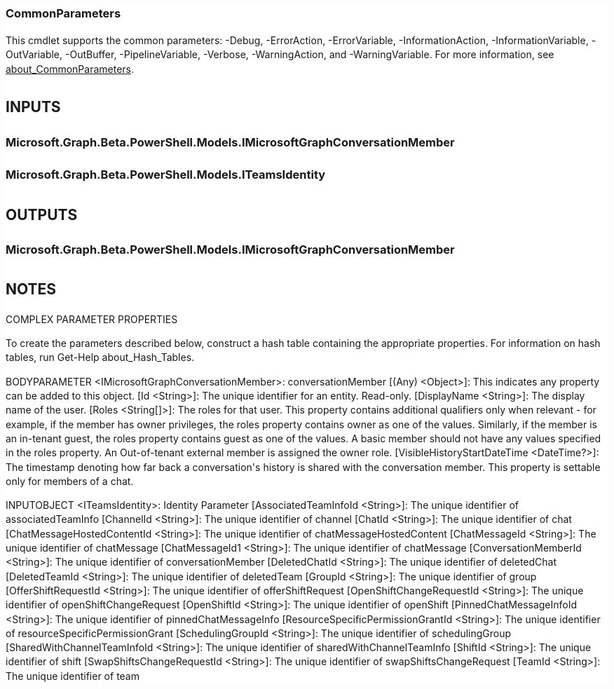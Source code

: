 ### CommonParameters
This cmdlet supports the common parameters: -Debug, -ErrorAction, -ErrorVariable, -InformationAction, -InformationVariable, -OutVariable, -OutBuffer, -PipelineVariable, -Verbose, -WarningAction, and -WarningVariable. For more information, see [about_CommonParameters](http://go.microsoft.com/fwlink/?LinkID=113216).

## INPUTS

### Microsoft.Graph.Beta.PowerShell.Models.IMicrosoftGraphConversationMember
### Microsoft.Graph.Beta.PowerShell.Models.ITeamsIdentity
## OUTPUTS

### Microsoft.Graph.Beta.PowerShell.Models.IMicrosoftGraphConversationMember
## NOTES
COMPLEX PARAMETER PROPERTIES

To create the parameters described below, construct a hash table containing the appropriate properties.
For information on hash tables, run Get-Help about_Hash_Tables.

BODYPARAMETER \<IMicrosoftGraphConversationMember\>: conversationMember
  \[(Any) \<Object\>\]: This indicates any property can be added to this object.
  \[Id \<String\>\]: The unique identifier for an entity.
Read-only.
  \[DisplayName \<String\>\]: The display name of the user.
  \[Roles \<String\[\]\>\]: The roles for that user.
This property contains additional qualifiers only when relevant - for example, if the member has owner privileges, the roles property contains owner as one of the values.
Similarly, if the member is an in-tenant guest, the roles property contains guest as one of the values.
A basic member should not have any values specified in the roles property.
An Out-of-tenant external member is assigned the owner role.
  \[VisibleHistoryStartDateTime \<DateTime?\>\]: The timestamp denoting how far back a conversation's history is shared with the conversation member.
This property is settable only for members of a chat.

INPUTOBJECT \<ITeamsIdentity\>: Identity Parameter
  \[AssociatedTeamInfoId \<String\>\]: The unique identifier of associatedTeamInfo
  \[ChannelId \<String\>\]: The unique identifier of channel
  \[ChatId \<String\>\]: The unique identifier of chat
  \[ChatMessageHostedContentId \<String\>\]: The unique identifier of chatMessageHostedContent
  \[ChatMessageId \<String\>\]: The unique identifier of chatMessage
  \[ChatMessageId1 \<String\>\]: The unique identifier of chatMessage
  \[ConversationMemberId \<String\>\]: The unique identifier of conversationMember
  \[DeletedChatId \<String\>\]: The unique identifier of deletedChat
  \[DeletedTeamId \<String\>\]: The unique identifier of deletedTeam
  \[GroupId \<String\>\]: The unique identifier of group
  \[OfferShiftRequestId \<String\>\]: The unique identifier of offerShiftRequest
  \[OpenShiftChangeRequestId \<String\>\]: The unique identifier of openShiftChangeRequest
  \[OpenShiftId \<String\>\]: The unique identifier of openShift
  \[PinnedChatMessageInfoId \<String\>\]: The unique identifier of pinnedChatMessageInfo
  \[ResourceSpecificPermissionGrantId \<String\>\]: The unique identifier of resourceSpecificPermissionGrant
  \[SchedulingGroupId \<String\>\]: The unique identifier of schedulingGroup
  \[SharedWithChannelTeamInfoId \<String\>\]: The unique identifier of sharedWithChannelTeamInfo
  \[ShiftId \<String\>\]: The unique identifier of shift
  \[SwapShiftsChangeRequestId \<String\>\]: The unique identifier of swapShiftsChangeRequest
  \[TeamId \<String\>\]: The unique identifier of team